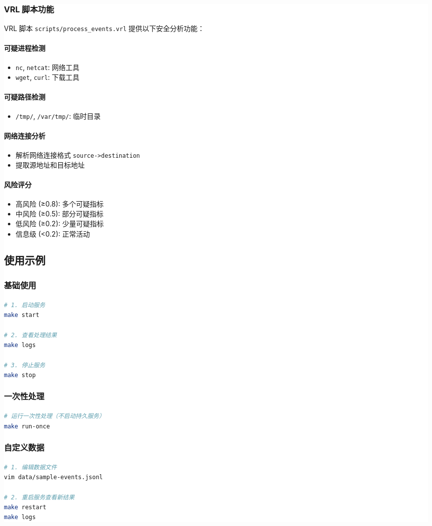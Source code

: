 ### VRL 脚本功能

VRL 脚本 `scripts/process_events.vrl` 提供以下安全分析功能：

#### 可疑进程检测
- `nc`, `netcat`: 网络工具
- `wget`, `curl`: 下载工具

#### 可疑路径检测
- `/tmp/`, `/var/tmp/`: 临时目录

#### 网络连接分析
- 解析网络连接格式 `source->destination`
- 提取源地址和目标地址

#### 风险评分
- 高风险 (≥0.8): 多个可疑指标
- 中风险 (≥0.5): 部分可疑指标
- 低风险 (≥0.2): 少量可疑指标
- 信息级 (<0.2): 正常活动

## 使用示例

### 基础使用

```bash
# 1. 启动服务
make start

# 2. 查看处理结果
make logs

# 3. 停止服务
make stop
```

### 一次性处理

```bash
# 运行一次性处理（不启动持久服务）
make run-once
```

### 自定义数据

```bash
# 1. 编辑数据文件
vim data/sample-events.jsonl

# 2. 重启服务查看新结果
make restart
make logs
```
